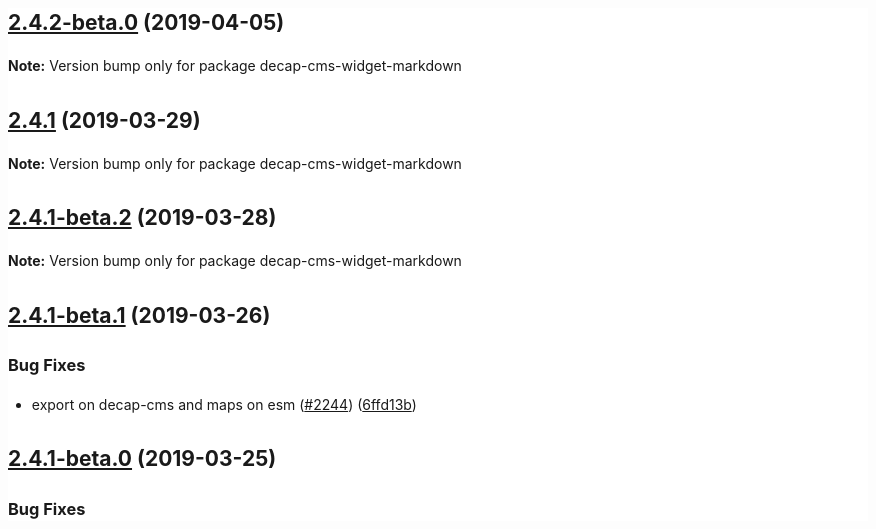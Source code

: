 


## [2.4.2-beta.0](https://github.com/decaporg/decap-cms/tree/master/packages/decap-cms-widget-markdown/compare/decap-cms-widget-markdown@2.4.1...decap-cms-widget-markdown@2.4.2-beta.0) (2019-04-05)

**Note:** Version bump only for package decap-cms-widget-markdown





## [2.4.1](https://github.com/decaporg/decap-cms/tree/master/packages/decap-cms-widget-markdown/compare/decap-cms-widget-markdown@2.4.1-beta.2...decap-cms-widget-markdown@2.4.1) (2019-03-29)

**Note:** Version bump only for package decap-cms-widget-markdown





## [2.4.1-beta.2](https://github.com/decaporg/decap-cms/tree/master/packages/decap-cms-widget-markdown/compare/decap-cms-widget-markdown@2.4.1-beta.1...decap-cms-widget-markdown@2.4.1-beta.2) (2019-03-28)

**Note:** Version bump only for package decap-cms-widget-markdown





## [2.4.1-beta.1](https://github.com/decaporg/decap-cms/tree/master/packages/decap-cms-widget-markdown/compare/decap-cms-widget-markdown@2.4.1-beta.0...decap-cms-widget-markdown@2.4.1-beta.1) (2019-03-26)


### Bug Fixes

* export on decap-cms and maps on esm ([#2244](https://github.com/decaporg/decap-cms/tree/master/packages/decap-cms-widget-markdown/issues/2244)) ([6ffd13b](https://github.com/decaporg/decap-cms/tree/master/packages/decap-cms-widget-markdown/commit/6ffd13b))





## [2.4.1-beta.0](https://github.com/decaporg/decap-cms/tree/master/packages/decap-cms-widget-markdown/compare/decap-cms-widget-markdown@2.4.0...decap-cms-widget-markdown@2.4.1-beta.0) (2019-03-25)


### Bug Fixes
